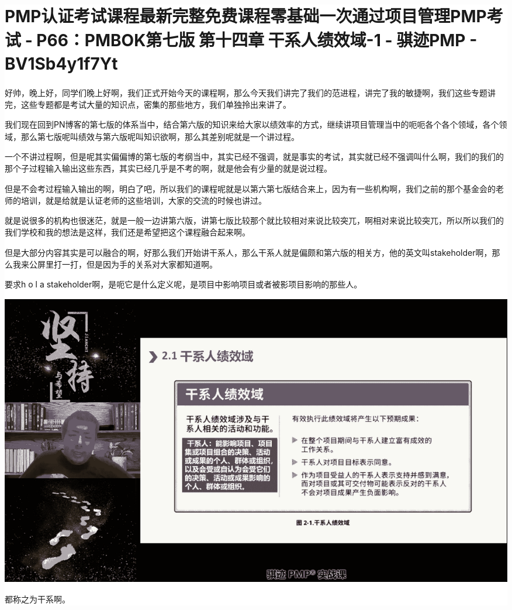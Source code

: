 # PMP认证考试课程最新完整免费课程零基础一次通过项目管理PMP考试 - P66：PMBOK第七版 第十四章 干系人绩效域-1 - 骐迹PMP - BV1Sb4y1f7Yt

好帅，晚上好，同学们晚上好啊，我们正式开始今天的课程啊，那么今天我们讲完了我们的范进程，讲完了我的敏捷啊，我们这些专题讲完，这些专题都是考试大量的知识点，密集的那些地方，我们单独拎出来讲了。

我们现在回到PN博客的第七版的体系当中，结合第六版的知识来给大家以绩效率的方式，继续讲项目管理当中的呃呃各个各个领域，各个领域，那么第七版呢叫绩效与第六版呢叫知识欲啊，那么其差别呢就是一个讲过程。

一个不讲过程啊，但是呢其实偏偏博的第七版的考纲当中，其实已经不强调，就是事实的考试，其实就已经不强调叫什么啊，我们的我们的那个子过程输入输出这些东西，其实已经几乎是不考的啊，就是他会有少量的就是说过程。

但是不会考过程输入输出的啊，明白了吧，所以我们的课程呢就是以第六第七版结合来上，因为有一些机构啊，我们之前的那个基金会的老师的培训，就是给就是认证老师的这些培训，大家的交流的时候也讲过。

就是说很多的机构也很迷茫，就是一般一边讲第六版，讲第七版比较那个就比较相对来说比较突兀，啊相对来说比较突兀，所以所以我们的我们学校和我的想法是这样，我们还是希望把这个课程融合起来啊。

但是大部分内容其实是可以融合的啊，好那么我们开始讲干系人，那么干系人就是偏颇和第六版的相关方，他的英文叫stakeholder啊，那么我来公屏里打一打，但是因为手的关系对大家都知道啊。

要求h o l a stakeholder啊，是呃它是什么定义呢，是项目中影响项目或者被影项目影响的那些人。



![](img/75e088ca2dcebdd16f73f0bc1c13a83f_1.png)

都称之为干系啊。
